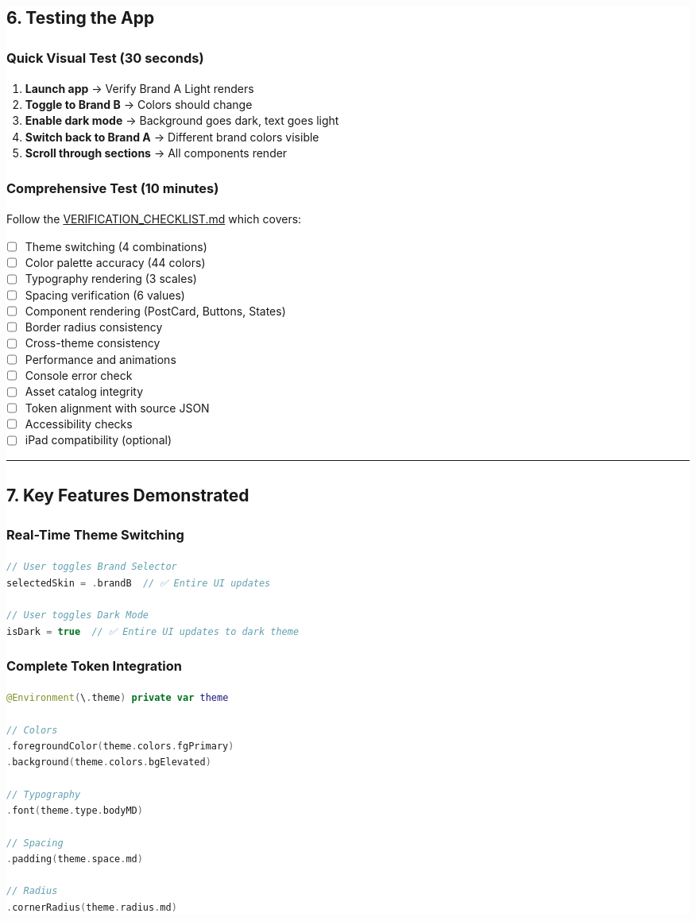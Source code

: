 
## 6. Testing the App

### Quick Visual Test (30 seconds)

1. **Launch app** → Verify Brand A Light renders
2. **Toggle to Brand B** → Colors should change
3. **Enable dark mode** → Background goes dark, text goes light
4. **Switch back to Brand A** → Different brand colors visible
5. **Scroll through sections** → All components render

### Comprehensive Test (10 minutes)

Follow the [VERIFICATION_CHECKLIST.md](./VERIFICATION_CHECKLIST.md) which covers:
- ☐ Theme switching (4 combinations)
- ☐ Color palette accuracy (44 colors)
- ☐ Typography rendering (3 scales)
- ☐ Spacing verification (6 values)
- ☐ Component rendering (PostCard, Buttons, States)
- ☐ Border radius consistency
- ☐ Cross-theme consistency
- ☐ Performance and animations
- ☐ Console error check
- ☐ Asset catalog integrity
- ☐ Token alignment with source JSON
- ☐ Accessibility checks
- ☐ iPad compatibility (optional)

---

## 7. Key Features Demonstrated

### Real-Time Theme Switching
```swift
// User toggles Brand Selector
selectedSkin = .brandB  // ✅ Entire UI updates

// User toggles Dark Mode
isDark = true  // ✅ Entire UI updates to dark theme
```

### Complete Token Integration
```swift
@Environment(\.theme) private var theme

// Colors
.foregroundColor(theme.colors.fgPrimary)
.background(theme.colors.bgElevated)

// Typography
.font(theme.type.bodyMD)

// Spacing
.padding(theme.space.md)

// Radius
.cornerRadius(theme.radius.md)
```
